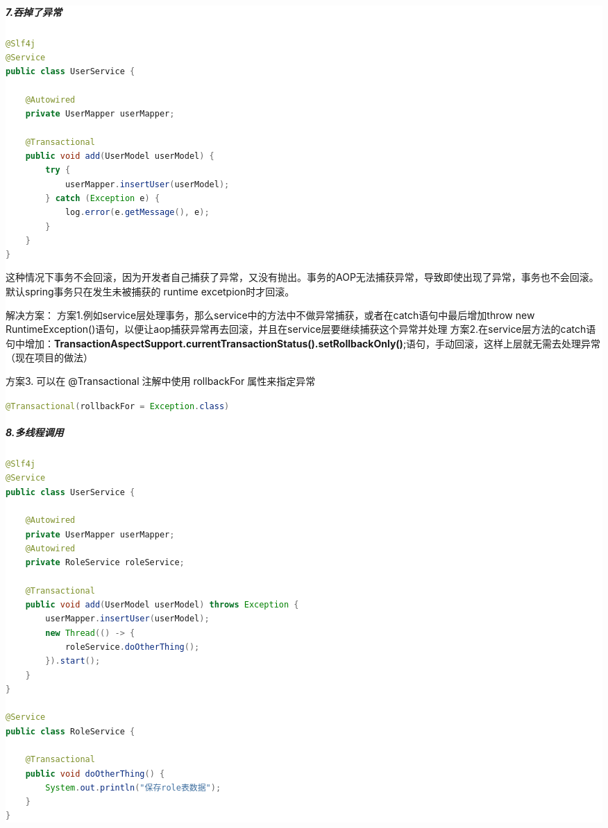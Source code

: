 ##### 7.吞掉了异常

```java
@Slf4j
@Service
public class UserService {

    @Autowired
    private UserMapper userMapper;
    
    @Transactional
    public void add(UserModel userModel) {
        try {
            userMapper.insertUser(userModel);
        } catch (Exception e) {
            log.error(e.getMessage(), e);
        }
    }
}
```

 这种情况下事务不会回滚，因为开发者自己捕获了异常，又没有抛出。事务的AOP无法捕获异常，导致即使出现了异常，事务也不会回滚。  默认spring事务只在发生未被捕获的 runtime excetpion时才回滚。  

 解决方案： 
 方案1.例如service层处理事务，那么service中的方法中不做异常捕获，或者在catch语句中最后增加throw new RuntimeException()语句，以便让aop捕获异常再去回滚，并且在service层要继续捕获这个异常并处理
 方案2.在service层方法的catch语句中增加：**TransactionAspectSupport.currentTransactionStatus().setRollbackOnly()**;语句，手动回滚，这样上层就无需去处理异常（现在项目的做法） 

方案3. 可以在 @Transactional 注解中使用 rollbackFor 属性来指定异常 

```java
@Transactional(rollbackFor = Exception.class)
```

##### 8.多线程调用

```java
@Slf4j
@Service
public class UserService {

    @Autowired
    private UserMapper userMapper;
    @Autowired
    private RoleService roleService;

    @Transactional
    public void add(UserModel userModel) throws Exception {
        userMapper.insertUser(userModel);
        new Thread(() -> {
            roleService.doOtherThing();
        }).start();
    }
}

@Service
public class RoleService {

    @Transactional
    public void doOtherThing() {
        System.out.println("保存role表数据");
    }
}
```
